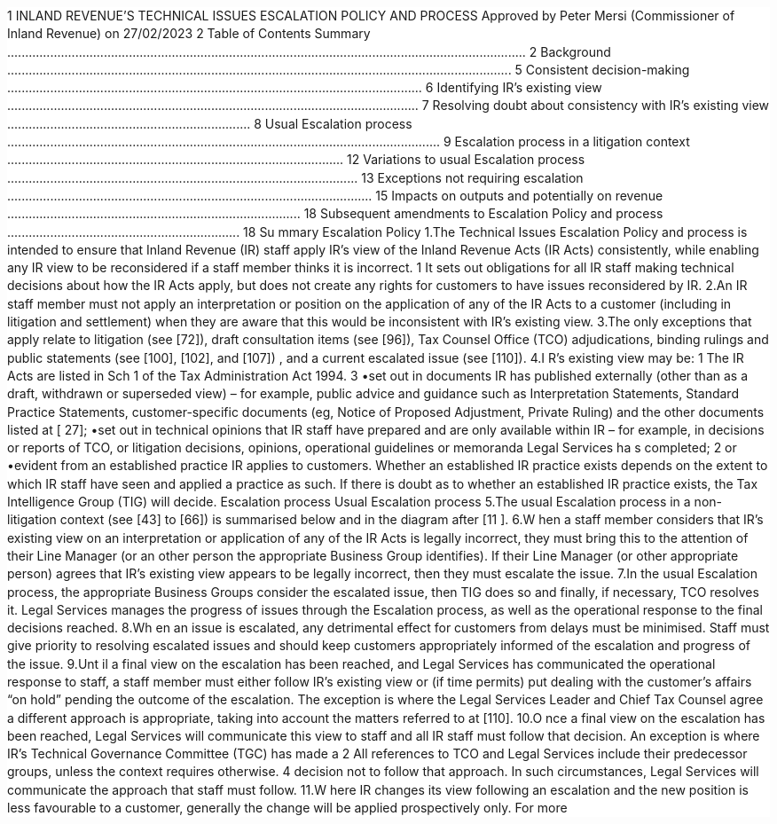 1 INLAND REVENUE’S TECHNICAL ISSUES ESCALATION POLICY AND PROCESS Approved by Peter Mersi (Commissioner of Inland Revenue) on 27/02/2023 2 Table of Contents Summary ................................................................................................................................................. 2 Background ............................................................................................................................................. 5 Consistent decision-making .................................................................................................................... 6 Identifying IR’s existing view ................................................................................................................... 7 Resolving doubt about consistency with IR’s existing view .................................................................... 8 Usual Escalation process ......................................................................................................................... 9 Escalation process in a litigation context .............................................................................................. 12 Variations to usual Escalation process .................................................................................................. 13 Exceptions not requiring escalation ...................................................................................................... 15 Impacts on outputs and potentially on revenue .................................................................................. 18 Subsequent amendments to Escalation Policy and process ................................................................. 18 Su mmary Escalation Policy 1.The Technical Issues Escalation Policy and process is intended to ensure that Inland Revenue (IR) staff apply IR’s view of the Inland Revenue Acts (IR Acts) consistently, while enabling any IR view to be reconsidered if a staff member thinks it is incorrect. 1 It sets out obligations for all IR staff making technical decisions about how the IR Acts apply, but does not create any rights for customers to have issues reconsidered by IR. 2.An IR staff member must not apply an interpretation or position on the application of any of the IR Acts to a customer (including in litigation and settlement) when they are aware that this would be inconsistent with IR’s existing view. 3.The only exceptions that apply relate to litigation (see \[72\]), draft consultation items (see \[96\]), Tax Counsel Office (TCO) adjudications, binding rulings and public statements (see \[100\], \[102\], and \[107\]) , and a current escalated issue (see \[110\]). 4.I R’s existing view may be: 1 The IR Acts are listed in Sch 1 of the Tax Administration Act 1994. 3 •set out in documents IR has published externally (other than as a draft, withdrawn or superseded view) – for example, public advice and guidance such as Interpretation Statements, Standard Practice Statements, customer-specific documents (eg, Notice of Proposed Adjustment, Private Ruling) and the other documents listed at \[ 27\]; •set out in technical opinions that IR staff have prepared and are only available within IR – for example, in decisions or reports of TCO, or litigation decisions, opinions, operational guidelines or memoranda Legal Services ha s completed; 2 or •evident from an established practice IR applies to customers. Whether an established IR practice exists depends on the extent to which IR staff have seen and applied a practice as such. If there is doubt as to whether an established IR practice exists, the Tax Intelligence Group (TIG) will decide. Escalation process Usual Escalation process 5.The usual Escalation process in a non-litigation context (see \[43\] to \[66\]) is summarised below and in the diagram after \[11 \]. 6.W hen a staff member considers that IR’s existing view on an interpretation or application of any of the IR Acts is legally incorrect, they must bring this to the attention of their Line Manager (or an other person the appropriate Business Group identifies). If their Line Manager (or other appropriate person) agrees that IR’s existing view appears to be legally incorrect, then they must escalate the issue. 7.In the usual Escalation process, the appropriate Business Groups consider the escalated issue, then TIG does so and finally, if necessary, TCO resolves it. Legal Services manages the progress of issues through the Escalation process, as well as the operational response to the final decisions reached. 8.Wh en an issue is escalated, any detrimental effect for customers from delays must be minimised. Staff must give priority to resolving escalated issues and should keep customers appropriately informed of the escalation and progress of the issue. 9.Unt il a final view on the escalation has been reached, and Legal Services has communicated the operational response to staff, a staff member must either follow IR’s existing view or (if time permits) put dealing with the customer’s affairs “on hold” pending the outcome of the escalation. The exception is where the Legal Services Leader and Chief Tax Counsel agree a different approach is appropriate, taking into account the matters referred to at \[110\]. 10.O nce a final view on the escalation has been reached, Legal Services will communicate this view to staff and all IR staff must follow that decision. An exception is where IR’s Technical Governance Committee (TGC) has made a 2 All references to TCO and Legal Services include their predecessor groups, unless the context requires otherwise. 4 decision not to follow that approach. In such circumstances, Legal Services will communicate the approach that staff must follow. 11.W here IR changes its view following an escalation and the new position is less favourable to a customer, generally the change will be applied prospectively only. For more
